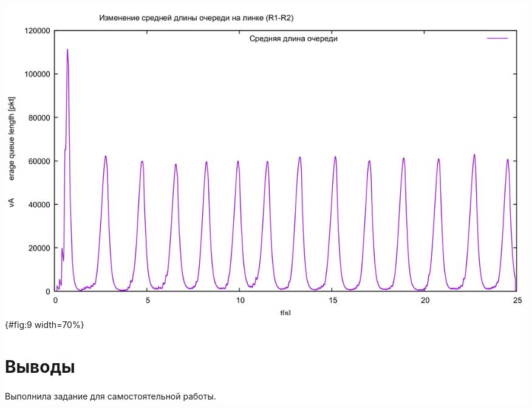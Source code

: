 ![Изменение средней длины очереди на линке (R1-R2).](image/9.png){#fig:9 width=70%}

# Выводы

Выполнила задание для самостоятельной работы.